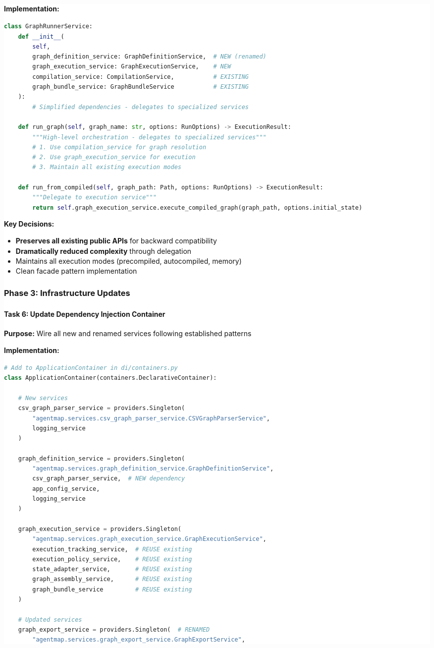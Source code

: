 **Implementation:**
```python
class GraphRunnerService:
    def __init__(
        self,
        graph_definition_service: GraphDefinitionService,  # NEW (renamed)
        graph_execution_service: GraphExecutionService,    # NEW 
        compilation_service: CompilationService,           # EXISTING
        graph_bundle_service: GraphBundleService           # EXISTING
    ):
        # Simplified dependencies - delegates to specialized services
        
    def run_graph(self, graph_name: str, options: RunOptions) -> ExecutionResult:
        """High-level orchestration - delegates to specialized services"""
        # 1. Use compilation_service for graph resolution
        # 2. Use graph_execution_service for execution
        # 3. Maintain all existing execution modes
        
    def run_from_compiled(self, graph_path: Path, options: RunOptions) -> ExecutionResult:
        """Delegate to execution service"""
        return self.graph_execution_service.execute_compiled_graph(graph_path, options.initial_state)
```

**Key Decisions:**
- **Preserves all existing public APIs** for backward compatibility
- **Dramatically reduced complexity** through delegation
- Maintains all execution modes (precompiled, autocompiled, memory)
- Clean facade pattern implementation

### **Phase 3: Infrastructure Updates**

#### **Task 6: Update Dependency Injection Container**
**Purpose:** Wire all new and renamed services following established patterns

**Implementation:**
```python
# Add to ApplicationContainer in di/containers.py
class ApplicationContainer(containers.DeclarativeContainer):
    
    # New services
    csv_graph_parser_service = providers.Singleton(
        "agentmap.services.csv_graph_parser_service.CSVGraphParserService",
        logging_service
    )
    
    graph_definition_service = providers.Singleton(
        "agentmap.services.graph_definition_service.GraphDefinitionService",
        csv_graph_parser_service,  # NEW dependency
        app_config_service,
        logging_service
    )
    
    graph_execution_service = providers.Singleton(
        "agentmap.services.graph_execution_service.GraphExecutionService",
        execution_tracking_service,  # REUSE existing
        execution_policy_service,    # REUSE existing
        state_adapter_service,       # REUSE existing
        graph_assembly_service,      # REUSE existing
        graph_bundle_service         # REUSE existing
    )
    
    # Updated services
    graph_export_service = providers.Singleton(  # RENAMED
        "agentmap.services.graph_export_service.GraphExportService",
```